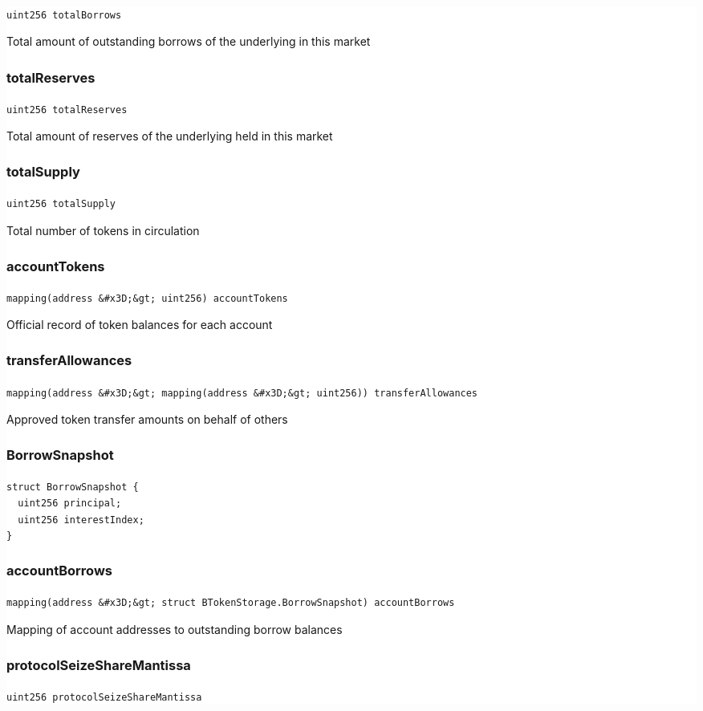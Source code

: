```solidity
uint256 totalBorrows
```

Total amount of outstanding borrows of the underlying in this market

### totalReserves

```solidity
uint256 totalReserves
```

Total amount of reserves of the underlying held in this market

### totalSupply

```solidity
uint256 totalSupply
```

Total number of tokens in circulation

### accountTokens

```solidity
mapping(address &#x3D;&gt; uint256) accountTokens
```

Official record of token balances for each account

### transferAllowances

```solidity
mapping(address &#x3D;&gt; mapping(address &#x3D;&gt; uint256)) transferAllowances
```

Approved token transfer amounts on behalf of others

### BorrowSnapshot

```solidity
struct BorrowSnapshot {
  uint256 principal;
  uint256 interestIndex;
}
```

### accountBorrows

```solidity
mapping(address &#x3D;&gt; struct BTokenStorage.BorrowSnapshot) accountBorrows
```

Mapping of account addresses to outstanding borrow balances

### protocolSeizeShareMantissa

```solidity
uint256 protocolSeizeShareMantissa
```
